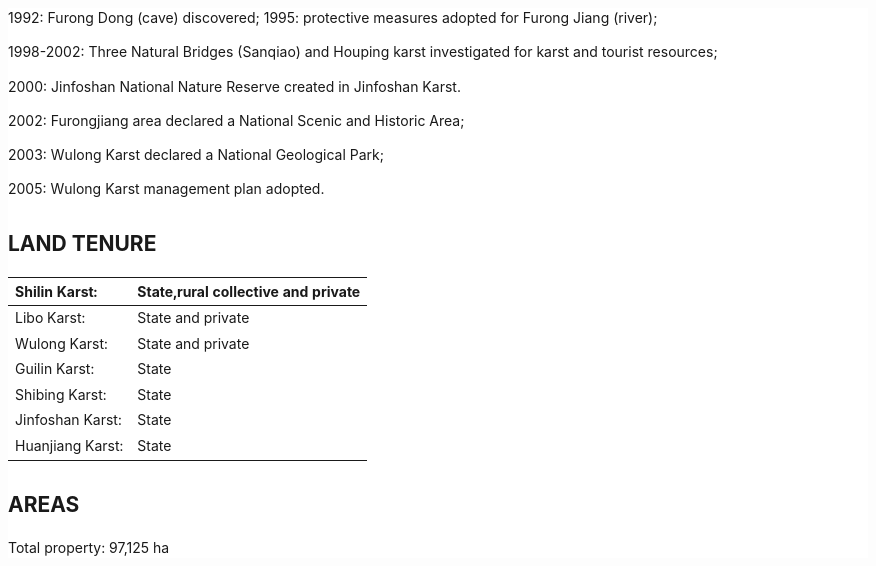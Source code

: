1992: Furong Dong (cave) discovered; 1995: protective measures adopted for Furong Jiang (river);

1998-2002: Three Natural Bridges (Sanqiao) and Houping karst investigated for karst and tourist resources;

2000: Jinfoshan National Nature Reserve created in Jinfoshan Karst.

2002: Furongjiang area declared a National Scenic and Historic Area;

2003: Wulong Karst declared a National Geological Park;

2005: Wulong Karst management plan adopted.

LAND TENURE
-----------

<table>
<thead>
<tr class="header">
<th align="left">Shilin Karst:</th>
<th align="left">State,rural collective and private</th>
</tr>
</thead>
<tbody>
<tr class="odd">
<td align="left">Libo Karst:</td>
<td align="left">State and private</td>
</tr>
<tr class="even">
<td align="left">Wulong Karst:</td>
<td align="left">State and private</td>
</tr>
<tr class="odd">
<td align="left">Guilin Karst:</td>
<td align="left">State</td>
</tr>
<tr class="even">
<td align="left">Shibing Karst:</td>
<td align="left">State</td>
</tr>
<tr class="odd">
<td align="left">Jinfoshan Karst:</td>
<td align="left">State</td>
</tr>
<tr class="even">
<td align="left">Huanjiang Karst:</td>
<td align="left">State</td>
</tr>
</tbody>
</table>

AREAS
-----

Total property: 97,125 ha
